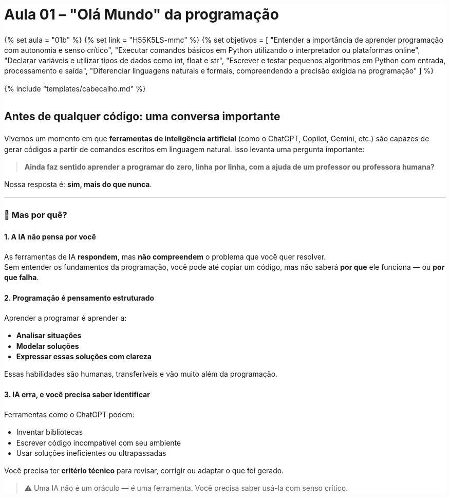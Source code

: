 # Aula 01 – "Olá Mundo" da programação 

{% set aula = "01b" %}
{% set link = "H55K5LS-mmc" %}
{% set objetivos = [
  "Entender a importância de aprender programação com autonomia e senso crítico",
  "Executar comandos básicos em Python utilizando o interpretador ou plataformas online",
  "Declarar variáveis e utilizar tipos de dados como int, float e str",
  "Escrever e testar pequenos algoritmos em Python com entrada, processamento e saída",
  "Diferenciar linguagens naturais e formais, compreendendo a precisão exigida na programação"
]
%}

{% include "templates/cabecalho.md" %}

##  Antes de qualquer código: uma conversa importante

Vivemos um momento em que **ferramentas de inteligência artificial** (como o ChatGPT, Copilot, Gemini, etc.) são capazes de gerar códigos a partir de comandos escritos em linguagem natural. Isso levanta uma pergunta importante:

> **Ainda faz sentido aprender a programar do zero, linha por linha, com a ajuda de um professor ou professora humana?**

Nossa resposta é: **sim, mais do que nunca**.

---

### 🤔 Mas por quê?

#### 1. **A IA não pensa por você**
As ferramentas de IA **respondem**, mas **não compreendem** o problema que você quer resolver.  
Sem entender os fundamentos da programação, você pode até copiar um código, mas não saberá **por que** ele funciona — ou **por que falha**.

#### 2. **Programação é pensamento estruturado**
Aprender a programar é aprender a:
- **Analisar situações**
- **Modelar soluções**
- **Expressar essas soluções com clareza**

Essas habilidades são humanas, transferíveis e vão muito além da programação.

#### 3. **IA erra, e você precisa saber identificar**
Ferramentas como o ChatGPT podem:
- Inventar bibliotecas
- Escrever código incompatível com seu ambiente
- Usar soluções ineficientes ou ultrapassadas

Você precisa ter **critério técnico** para revisar, corrigir ou adaptar o que foi gerado.

> ⚠️ Uma IA não é um oráculo — é uma ferramenta. Você precisa saber usá-la com senso crítico.
